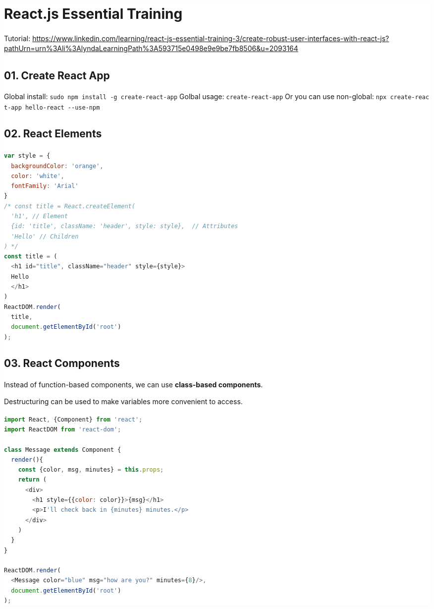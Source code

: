 # React.js Essential Training

Tutorial: https://www.linkedin.com/learning/react-js-essential-training-3/create-robust-user-interfaces-with-react-js?pathUrn=urn%3Ali%3AlyndaLearningPath%3A593715e0498e9e9be7fb8506&u=2093164

## 01. Create React App

Global install: `sudo npm install -g create-react-app`
Golbal usage: `create-react-app`
Or you can use non-global: `npx create-react-app hello-react --use-npm`

## 02. React Elements

```js
var style = {
  backgroundColor: 'orange',
  color: 'white',
  fontFamily: 'Arial'
}
/* const title = React.createElement(
  'h1', // Element
  {id: 'title', className: 'header', style: style},  // Attributes
  'Hello' // Children
) */
const title = (
  <h1 id="title", className="header" style={style}>
  Hello
  </h1>
)
ReactDOM.render(
  title,
  document.getElementById('root')
);
```

## 03. React Components

Instead of function-based components, we can use **class-based components**.

Destructuring can be used to make variables more convenient to access.

```js
import React, {Component} from 'react';
import ReactDOM from 'react-dom';

class Message extends Component {
  render(){
    const {color, msg, minutes} = this.props;
    return (
      <div>
        <h1 style={{color: color}}>{msg}</h1>
        <p>I'll check back in {minutes} minutes.</p>
      </div>
    )
  }
}

ReactDOM.render(
  <Message color="blue" msg="how are you?" minutes={8}/>,
  document.getElementById('root')
);
```

